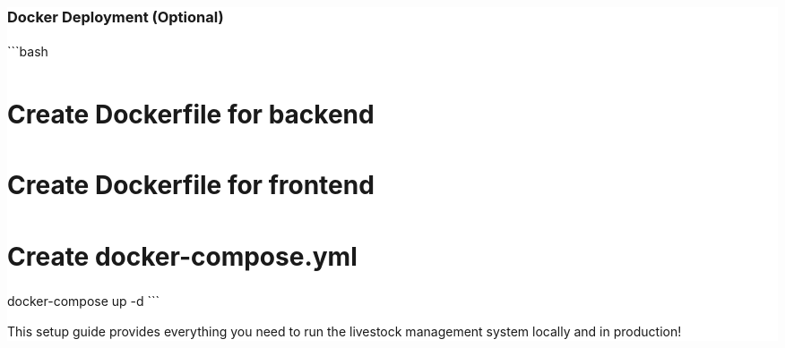 ### Docker Deployment (Optional)
\`\`\`bash
# Create Dockerfile for backend
# Create Dockerfile for frontend
# Create docker-compose.yml
docker-compose up -d
\`\`\`

This setup guide provides everything you need to run the livestock management system locally and in production!
